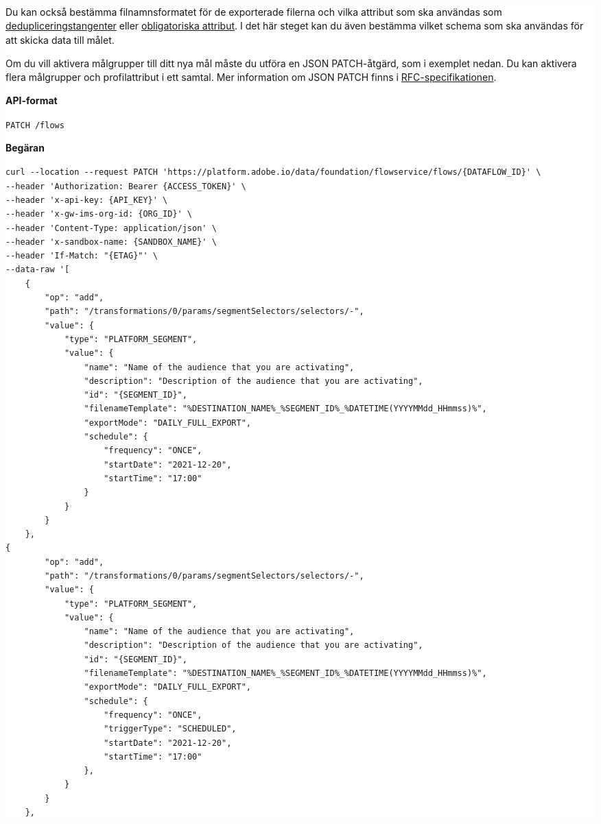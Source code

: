 Du kan också bestämma filnamnsformatet för de exporterade filerna och vilka attribut som ska användas som [dedupliceringstangenter](../ui/activate-batch-profile-destinations.md#mandatory-keys) eller [obligatoriska attribut](../ui/activate-batch-profile-destinations.md#mandatory-attributes). I det här steget kan du även bestämma vilket schema som ska användas för att skicka data till målet.

Om du vill aktivera målgrupper till ditt nya mål måste du utföra en JSON PATCH-åtgärd, som i exemplet nedan. Du kan aktivera flera målgrupper och profilattribut i ett samtal. Mer information om JSON PATCH finns i [RFC-specifikationen](https://tools.ietf.org/html/rfc6902).

**API-format**

```http
PATCH /flows
```

**Begäran**

```shell
curl --location --request PATCH 'https://platform.adobe.io/data/foundation/flowservice/flows/{DATAFLOW_ID}' \
--header 'Authorization: Bearer {ACCESS_TOKEN}' \
--header 'x-api-key: {API_KEY}' \
--header 'x-gw-ims-org-id: {ORG_ID}' \
--header 'Content-Type: application/json' \
--header 'x-sandbox-name: {SANDBOX_NAME}' \
--header 'If-Match: "{ETAG}"' \
--data-raw '[
    {
        "op": "add",
        "path": "/transformations/0/params/segmentSelectors/selectors/-",
        "value": {
            "type": "PLATFORM_SEGMENT",
            "value": {
                "name": "Name of the audience that you are activating",
                "description": "Description of the audience that you are activating",
                "id": "{SEGMENT_ID}",
                "filenameTemplate": "%DESTINATION_NAME%_%SEGMENT_ID%_%DATETIME(YYYYMMdd_HHmmss)%",
                "exportMode": "DAILY_FULL_EXPORT",
                "schedule": {
                    "frequency": "ONCE",
                    "startDate": "2021-12-20",
                    "startTime": "17:00"
                } 
            }
        }
    },
{
        "op": "add",
        "path": "/transformations/0/params/segmentSelectors/selectors/-",
        "value": {
            "type": "PLATFORM_SEGMENT",
            "value": {
                "name": "Name of the audience that you are activating",
                "description": "Description of the audience that you are activating",
                "id": "{SEGMENT_ID}",
                "filenameTemplate": "%DESTINATION_NAME%_%SEGMENT_ID%_%DATETIME(YYYYMMdd_HHmmss)%",
                "exportMode": "DAILY_FULL_EXPORT",
                "schedule": {
                    "frequency": "ONCE",
                    "triggerType": "SCHEDULED",
                    "startDate": "2021-12-20",
                    "startTime": "17:00"
                },   
            }
        }
    },
```